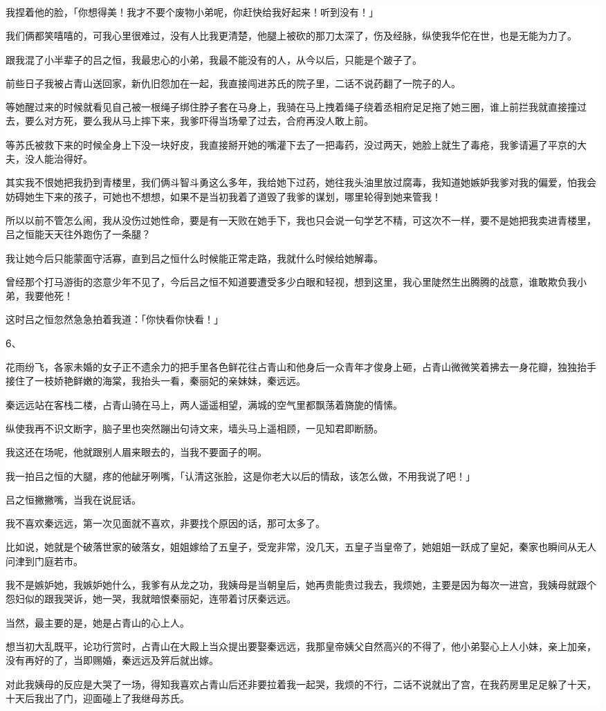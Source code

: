 
我捏着他的脸，「你想得美！我才不要个废物小弟呢，你赶快给我好起来！听到没有！」


我们俩都笑嘻嘻的，可我心里很难过，没有人比我更清楚，他腿上被砍的那刀太深了，伤及经脉，纵使我华佗在世，也是无能为力了。


跟我混了小半辈子的吕之恒，我最忠心的小弟，我最不能没有的人，从今以后，只能是个跛子了。


前些日子我被占青山送回家，新仇旧怨加在一起，我直接闯进苏氏的院子里，二话不说药翻了一院子的人。


等她醒过来的时候就看见自己被一根绳子绑住脖子套在马身上，我骑在马上拽着绳子绕着丞相府足足拖了她三圈，谁上前拦我就直接撞过去，要么对方死，要么我从马上摔下来，我爹吓得当场晕了过去，合府再没人敢上前。


等苏氏被救下来的时候全身上下没一块好皮，我直接掰开她的嘴灌下去了一把毒药，没过两天，她脸上就生了毒疮，我爹请遍了平京的大夫，没人能治得好。


其实我不恨她把我扔到青楼里，我们俩斗智斗勇这么多年，我给她下过药，她往我头油里放过腐毒，我知道她嫉妒我爹对我的偏爱，怕我会妨碍她生下来的孩子，可她也不想想，如果不是当初我着了道毁了我爹的谋划，哪里轮得到她来管我！


所以以前不管怎么闹，我从没伤过她性命，要是有一天败在她手下，我也只会说一句学艺不精，可这次不一样，要不是她把我卖进青楼里，吕之恒能天天往外跑伤了一条腿？


我让她今后只能蒙面守活寡，直到吕之恒什么时候能正常走路，我就什么时候给她解毒。


曾经那个打马游街的恣意少年不见了，今后吕之恒不知道要遭受多少白眼和轻视，想到这里，我心里陡然生出腾腾的战意，谁敢欺负我小弟，我要他死！


这时吕之恒忽然急急拍着我道：「你快看你快看！」


6、


花雨纷飞，各家未婚的女子正不遗余力的把手里各色鲜花往占青山和他身后一众青年才俊身上砸，占青山微微笑着拂去一身花瓣，独独抬手接住了一枝娇艳鲜嫩的海棠，我抬头一看，秦丽妃的亲妹妹，秦远远。


秦远远站在客栈二楼，占青山骑在马上，两人遥遥相望，满城的空气里都飘荡着旖旎的情愫。


纵使我再不识文断字，脑子里也突然蹦出句诗文来，墙头马上遥相顾，一见知君即断肠。


我这还在场呢，他就跟别人眉来眼去的，当我不要面子的啊。


我一拍吕之恒的大腿，疼的他龇牙咧嘴，「认清这张脸，这是你老大以后的情敌，该怎么做，不用我说了吧！」


吕之恒撇撇嘴，当我在说屁话。


我不喜欢秦远远，第一次见面就不喜欢，非要找个原因的话，那可太多了。


比如说，她就是个破落世家的破落女，姐姐嫁给了五皇子，受宠非常，没几天，五皇子当皇帝了，她姐姐一跃成了皇妃，秦家也瞬间从无人问津到门庭若市。


我不是嫉妒她，我嫉妒她什么，我爹有从龙之功，我姨母是当朝皇后，她再贵能贵过我去，我烦她，主要是因为每次一进宫，我姨母就跟个怨妇似的跟我哭诉，她一哭，我就暗恨秦丽妃，连带着讨厌秦远远。


当然，最主要的是，她是占青山的心上人。


想当初大乱既平，论功行赏时，占青山在大殿上当众提出要娶秦远远，我那皇帝姨父自然高兴的不得了，他小弟娶心上人小妹，亲上加亲，没有再好的了，当即赐婚，秦远远及笄后就出嫁。


对此我姨母的反应是大哭了一场，得知我喜欢占青山后还非要拉着我一起哭，我烦的不行，二话不说就出了宫，在我药房里足足躲了十天，十天后我出了门，迎面碰上了我继母苏氏。

